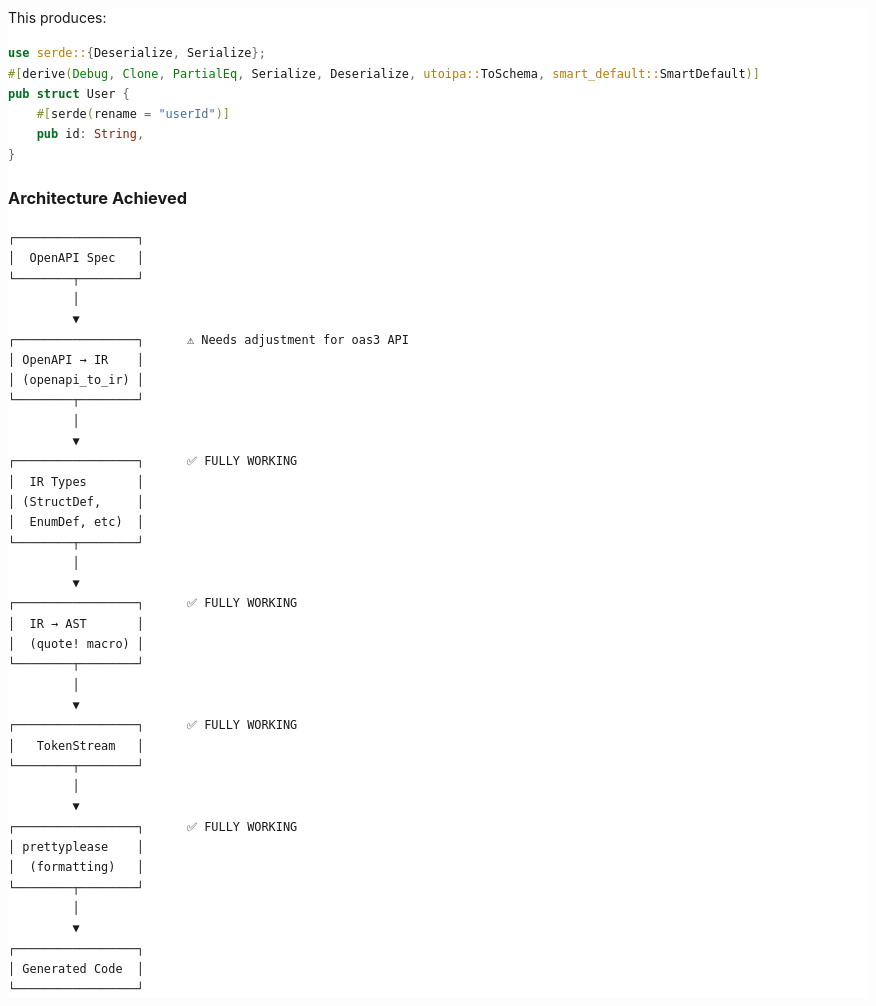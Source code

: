 This produces:

```rust
use serde::{Deserialize, Serialize};
#[derive(Debug, Clone, PartialEq, Serialize, Deserialize, utoipa::ToSchema, smart_default::SmartDefault)]
pub struct User {
    #[serde(rename = "userId")]
    pub id: String,
}
```

### Architecture Achieved

```
┌─────────────────┐
│  OpenAPI Spec   │
└────────┬────────┘
         │
         ▼
┌─────────────────┐      ⚠️ Needs adjustment for oas3 API
│ OpenAPI → IR    │
│ (openapi_to_ir) │
└────────┬────────┘
         │
         ▼
┌─────────────────┐      ✅ FULLY WORKING
│  IR Types       │
│ (StructDef,     │
│  EnumDef, etc)  │
└────────┬────────┘
         │
         ▼
┌─────────────────┐      ✅ FULLY WORKING
│  IR → AST       │
│  (quote! macro) │
└────────┬────────┘
         │
         ▼
┌─────────────────┐      ✅ FULLY WORKING
│   TokenStream   │
└────────┬────────┘
         │
         ▼
┌─────────────────┐      ✅ FULLY WORKING
│ prettyplease    │
│  (formatting)   │
└────────┬────────┘
         │
         ▼
┌─────────────────┐
│ Generated Code  │
└─────────────────┘
```

